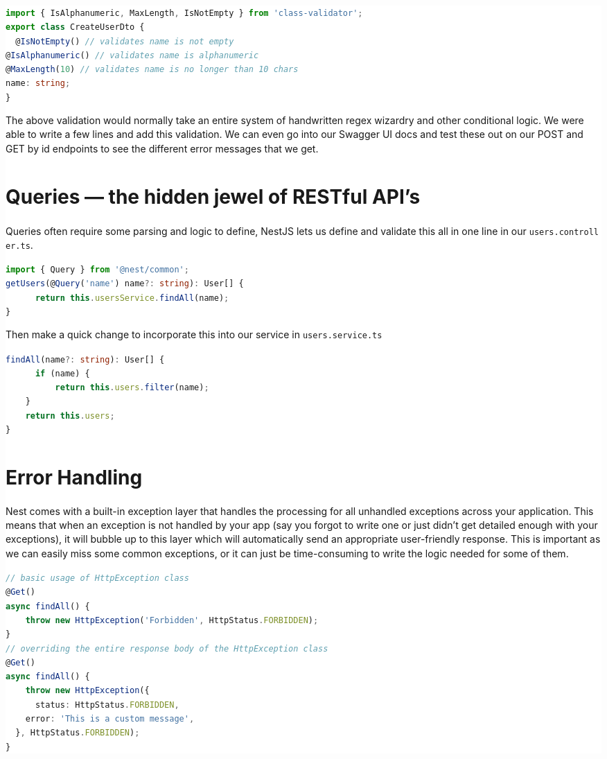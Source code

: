   ```TypeScript
  import { IsAlphanumeric, MaxLength, IsNotEmpty } from 'class-validator';
  export class CreateUserDto {
    @IsNotEmpty() // validates name is not empty
  @IsAlphanumeric() // validates name is alphanumeric
  @MaxLength(10) // validates name is no longer than 10 chars
  name: string;
}
```
<p id="4d09" class="ig ih fn ii b ij ik il im in io ip iq ir is it iu iv iw ix iy iz ja jb jc jd db dw" data-selectable-paragraph="">The above validation would normally take an entire system of handwritten regex wizardry and other conditional logic. We were able to write a few lines and add this validation. We can even go into our Swagger UI docs and test these out on our POST and GET by id endpoints to see the different error messages that we get.</p><h1 id="5305" class="jr js fn au jt ju jv il jw jx jy ip jz ka kb kc kd ke kf kg kh ki kj kk kl km dw" data-selectable-paragraph="">Queries — the hidden jewel of RESTful API’s</h1><p id="7af8" class="ig ih fn ii b ij kn il im in ko ip iq ir kp it iu iv kq ix iy iz kr jb jc jd db dw" data-selectable-paragraph="">Queries often require some parsing and logic to define, NestJS lets us define and validate this all in one line in our <code class="ia lf lg lh lb b">users.controller.ts</code>.</p>

```TypeScript
import { Query } from '@nest/common';
getUsers(@Query('name') name?: string): User[] {
      return this.usersService.findAll(name);
}
```

<p id="4fa2" class="ig ih fn ii b ij ik il im in io ip iq ir is it iu iv iw ix iy iz ja jb jc jd db dw" data-selectable-paragraph="">Then make a quick change to incorporate this into our service in <code class="ia lf lg lh lb b">users.service.ts</code></p>

```TypeScript
findAll(name?: string): User[] {
      if (name) {
          return this.users.filter(name);
    }
    return this.users;
}
```

<h1 id="1522" class="jr js fn au jt ju jv il jw jx jy ip jz ka kb kc kd ke kf kg kh ki kj kk kl km dw" data-selectable-paragraph="">Error Handling</h1><p id="58f4" class="ig ih fn ii b ij kn il im in ko ip iq ir kp it iu iv kq ix iy iz kr jb jc jd db dw" data-selectable-paragraph="">Nest comes with a built-in exception layer that handles the processing for all unhandled exceptions across your application. This means that when an exception is not handled by your app (say you forgot to write one or just didn’t get detailed enough with your exceptions), it will bubble up to this layer which will automatically send an appropriate user-friendly response. This is important as we can easily miss some common exceptions, or it can just be time-consuming to write the logic needed for some of them.</p>

```TypeScript
// basic usage of HttpException class
@Get()
async findAll() {
    throw new HttpException('Forbidden', HttpStatus.FORBIDDEN);
}
// overriding the entire response body of the HttpException class
@Get()
async findAll() {
    throw new HttpException({
      status: HttpStatus.FORBIDDEN,
    error: 'This is a custom message',
  }, HttpStatus.FORBIDDEN);
}

```
